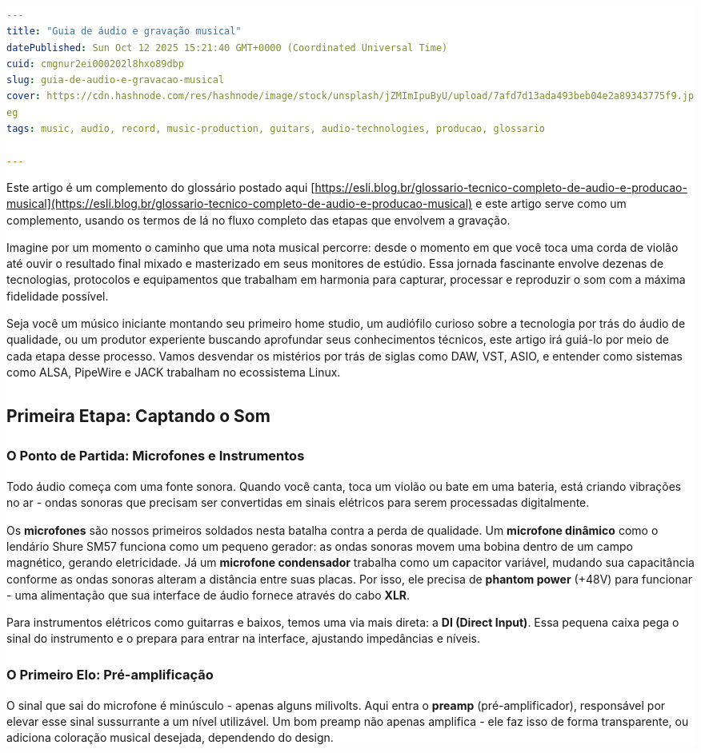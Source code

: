 ```yaml
---
title: "Guia de áudio e gravação musical"
datePublished: Sun Oct 12 2025 15:21:40 GMT+0000 (Coordinated Universal Time)
cuid: cmgnur2ei000202l8hxo89dbp
slug: guia-de-audio-e-gravacao-musical
cover: https://cdn.hashnode.com/res/hashnode/image/stock/unsplash/jZMImIpuByU/upload/7afd7d13ada493beb04e2a89343775f9.jpeg
tags: music, audio, record, music-production, guitars, audio-technologies, producao, glossario

---
```


Este artigo é um complemento do glossário postado aqui [https://esli.blog.br/glossario-tecnico-completo-de-audio-e-producao-musical](https://esli.blog.br/glossario-tecnico-completo-de-audio-e-producao-musical) e este artigo serve como um complemento, usando os termos de lá no fluxo completo das etapas que envolvem a gravação.

Imagine por um momento o caminho que uma nota musical percorre: desde o momento em que você toca uma corda de violão até ouvir o resultado final mixado e masterizado em seus monitores de estúdio. Essa jornada fascinante envolve dezenas de tecnologias, protocolos e equipamentos que trabalham em harmonia para capturar, processar e reproduzir o som com a máxima fidelidade possível.

Seja você um músico iniciante montando seu primeiro home studio, um audiófilo curioso sobre a tecnologia por trás do áudio de qualidade, ou um produtor experiente buscando aprofundar seus conhecimentos técnicos, este artigo irá guiá-lo por meio de cada etapa desse processo. Vamos desvendar os mistérios por trás de siglas como DAW, VST, ASIO, e entender como sistemas como ALSA, PipeWire e JACK trabalham no ecossistema Linux.

## Primeira Etapa: Captando o Som

### O Ponto de Partida: Microfones e Instrumentos

Todo áudio começa com uma fonte sonora. Quando você canta, toca um violão ou bate em uma bateria, está criando vibrações no ar - ondas sonoras que precisam ser convertidas em sinais elétricos para serem processadas digitalmente.

Os **microfones** são nossos primeiros soldados nesta batalha contra a perda de qualidade. Um **microfone dinâmico** como o lendário Shure SM57 funciona como um pequeno gerador: as ondas sonoras movem uma bobina dentro de um campo magnético, gerando eletricidade. Já um **microfone condensador** trabalha como um capacitor variável, mudando sua capacitância conforme as ondas sonoras alteram a distância entre suas placas. Por isso, ele precisa de **phantom power** (+48V) para funcionar - uma alimentação que sua interface de áudio fornece através do cabo **XLR**.

Para instrumentos elétricos como guitarras e baixos, temos uma via mais direta: a **DI (Direct Input)**. Essa pequena caixa pega o sinal do instrumento e o prepara para entrar na interface, ajustando impedâncias e níveis.

### O Primeiro Elo: Pré-amplificação

O sinal que sai do microfone é minúsculo - apenas alguns milivolts. Aqui entra o **preamp** (pré-amplificador), responsável por elevar esse sinal sussurrante a um nível utilizável. Um bom preamp não apenas amplifica - ele faz isso de forma transparente, ou adiciona coloração musical desejada, dependendo do design.
